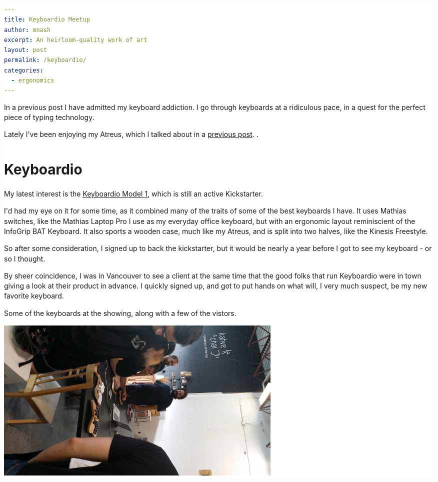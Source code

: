 ```yaml
---
title: Keyboardio Meetup
author: mnash
excerpt: An heirloom-quality work of art
layout: post
permalink: /keyboardio/
categories:
  - ergonomics
---
```

In a previous post I have admitted my keyboard addiction. I go through keyboards at a ridiculous pace, in a quest for the perfect piece of typing technology.

Lately I've been enjoying my Atreus, which I talked about in a <a href="http://michaelpnash.github.io/atreus-keyboard/">previous post</a>.
.

# Keyboardio

My latest interest is the <a href="http://keyboard.io">Keyboardio Model 1</a>, which is still an active Kickstarter.

I'd had my eye on it for some time, as it combined many of the traits of some of the best keyboards I have. It uses Mathias switches, like the Mathias Laptop Pro I use as my everyday office keyboard, but with an ergonomic layout reminiscient of the InfoGrip BAT Keyboard. It also sports a wooden case, much like my Atreus, and is split into two halves, like the Kinesis Freestyle.

So after some consideration, I signed up to back the kickstarter, but it would be nearly a year before I got to see my keyboard - or so I thought.

By sheer coincidence, I was in Vancouver to see a client at the same time that the good folks that run Keyboardio were in town giving a look at their product in advance. I quickly signed up, and got to put hands on what will, I very much suspect, be my new favorite keyboard.

Some of the keyboards at the showing, along with a few of the vistors.

<a href="/assets/keyboardio/one.jpg"><img src="/assets/keyboardio/one.jpg" height="300px"/></a>
